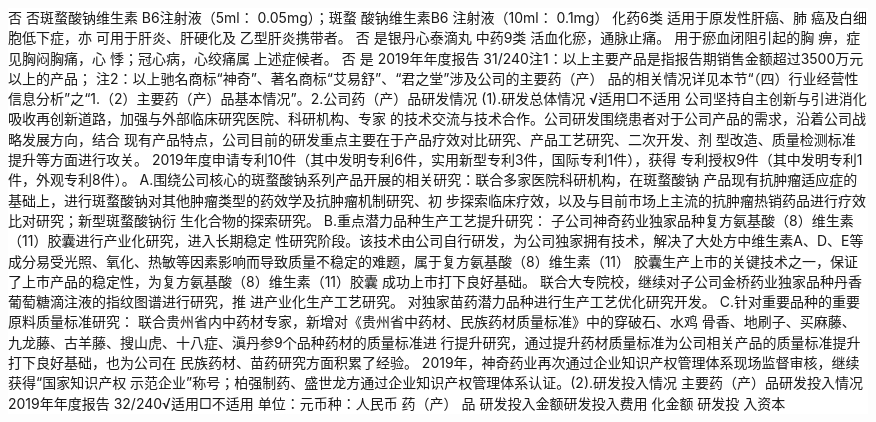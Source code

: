 否
否斑蝥酸钠维生素
B6注射液（5ml：
0.05mg）；斑蝥
酸钠维生素B6
注射液（10ml：
0.1mg）
化药6类
适用于原发性肝癌、肺
癌及白细胞低下症，亦
可用于肝炎、肝硬化及
乙型肝炎携带者。
否
是银丹心泰滴丸
中药9类
活血化瘀，通脉止痛。
用于瘀血闭阻引起的胸
痹，症见胸闷胸痛，心
悸；冠心病，心绞痛属
上述症候者。
否
是
2019年年度报告
31/240注1：以上主要产品是指报告期销售金额超过3500万元以上的产品；
注2：以上驰名商标“神奇”、著名商标“艾易舒”、“君之堂”涉及公司的主要药（产）
品的相关情况详见本节“（四）行业经营性信息分析”之“1.（2）主要药（产）品基本情况”。2.公司药（产）品研发情况
(1).研发总体情况
√适用□不适用
公司坚持自主创新与引进消化吸收再创新道路，加强与外部临床研究医院、科研机构、专家
的技术交流与技术合作。公司研发围绕患者对于公司产品的需求，沿着公司战略发展方向，结合
现有产品特点，公司目前的研发重点主要在于产品疗效对比研究、产品工艺研究、二次开发、剂
型改造、质量检测标准提升等方面进行攻关。
2019年度申请专利10件（其中发明专利6件，实用新型专利3件，国际专利1件），获得
专利授权9件（其中发明专利1件，外观专利8件）。
A.围绕公司核心的斑蝥酸钠系列产品开展的相关研究：联合多家医院科研机构，在斑蝥酸钠
产品现有抗肿瘤适应症的基础上，进行斑蝥酸钠对其他肿瘤类型的药效学及抗肿瘤机制研究、初
步探索临床疗效，以及与目前市场上主流的抗肿瘤热销药品进行疗效比对研究；新型斑蝥酸钠衍
生化合物的探索研究。
B.重点潜力品种生产工艺提升研究：
子公司神奇药业独家品种复方氨基酸（8）维生素（11）胶囊进行产业化研究，进入长期稳定
性研究阶段。该技术由公司自行研发，为公司独家拥有技术，解决了大处方中维生素A、D、E等
成分易受光照、氧化、热敏等因素影响而导致质量不稳定的难题，属于复方氨基酸（8）维生素（11）
胶囊生产上市的关键技术之一，保证了上市产品的稳定性，为复方氨基酸（8）维生素（11）胶囊
成功上市打下良好基础。
联合大专院校，继续对子公司金桥药业独家品种丹香葡萄糖滴注液的指纹图谱进行研究，推
进产业化生产工艺研究。
对独家苗药潜力品种进行生产工艺优化研究开发。
C.针对重要品种的重要原料质量标准研究：
联合贵州省内中药材专家，新增对《贵州省中药材、民族药材质量标准》中的穿破石、水鸡
骨香、地刷子、买麻藤、九龙藤、古羊藤、搜山虎、十八症、滇丹参9个品种药材的质量标准进
行提升研究，通过提升药材质量标准为公司相关产品的质量标准提升打下良好基础，也为公司在
民族药材、苗药研究方面积累了经验。
2019年，神奇药业再次通过企业知识产权管理体系现场监督审核，继续获得“国家知识产权
示范企业”称号；柏强制药、盛世龙方通过企业知识产权管理体系认证。(2).研发投入情况
主要药（产）品研发投入情况
2019年年度报告
32/240√适用□不适用
单位：元币种：人民币
药（产）
品
研发投入金额研发投入费用
化金额
研发投
入资本